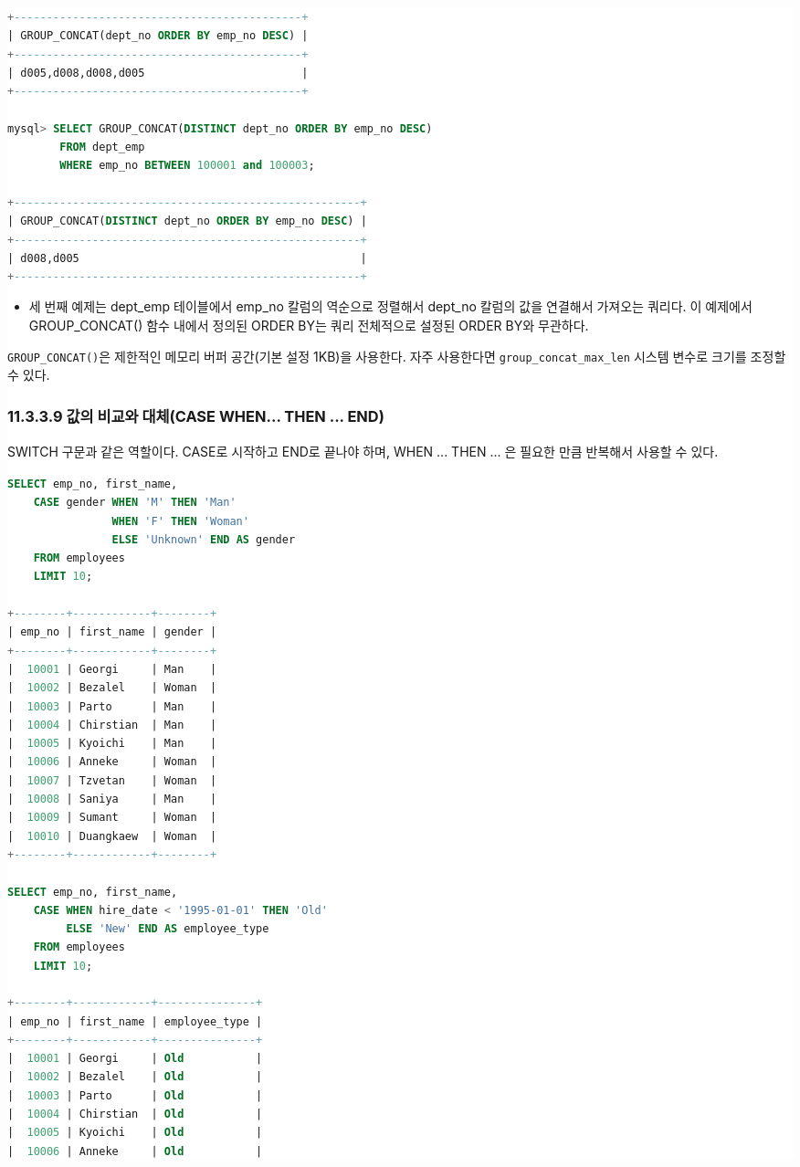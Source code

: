 ```sql
+--------------------------------------------+
| GROUP_CONCAT(dept_no ORDER BY emp_no DESC) |
+--------------------------------------------+
| d005,d008,d008,d005                        |
+--------------------------------------------+

mysql> SELECT GROUP_CONCAT(DISTINCT dept_no ORDER BY emp_no DESC)
		FROM dept_emp
		WHERE emp_no BETWEEN 100001 and 100003;

+-----------------------------------------------------+
| GROUP_CONCAT(DISTINCT dept_no ORDER BY emp_no DESC) |
+-----------------------------------------------------+
| d008,d005                                           |
+-----------------------------------------------------+
```

- 세 번째 예제는 dept_emp 테이블에서 emp_no 칼럼의 역순으로 정렬해서 dept_no 칼럼의 값을 연결해서 가져오는 쿼리다. 이 예제에서 GROUP_CONCAT() 함수 내에서 정의된 ORDER BY는 쿼리 전체적으로 설정된 ORDER BY와 무관하다.

`GROUP_CONCAT()`은 제한적인 메모리 버퍼 공간(기본 설정 1KB)을 사용한다. 자주 사용한다면 `group_concat_max_len` 시스템 변수로 크기를 조정할 수 있다.

### 11.3.3.9 값의 비교와 대체(CASE WHEN... THEN ... END)

SWITCH 구문과 같은 역할이다. CASE로 시작하고 END로 끝나야 하며, WHEN ... THEN ... 은 필요한 만큼 반복해서 사용할 수 있다.

```sql
SELECT emp_no, first_name,
	CASE gender WHEN 'M' THEN 'Man'
                WHEN 'F' THEN 'Woman'
                ELSE 'Unknown' END AS gender
	FROM employees
	LIMIT 10;

+--------+------------+--------+
| emp_no | first_name | gender |
+--------+------------+--------+
|  10001 | Georgi     | Man    |
|  10002 | Bezalel    | Woman  |
|  10003 | Parto      | Man    |
|  10004 | Chirstian  | Man    |
|  10005 | Kyoichi    | Man    |
|  10006 | Anneke     | Woman  |
|  10007 | Tzvetan    | Woman  |
|  10008 | Saniya     | Man    |
|  10009 | Sumant     | Woman  |
|  10010 | Duangkaew  | Woman  |
+--------+------------+--------+

SELECT emp_no, first_name,
	CASE WHEN hire_date < '1995-01-01' THEN 'Old'
         ELSE 'New' END AS employee_type
	FROM employees
	LIMIT 10;

+--------+------------+---------------+
| emp_no | first_name | employee_type |
+--------+------------+---------------+
|  10001 | Georgi     | Old           |
|  10002 | Bezalel    | Old           |
|  10003 | Parto      | Old           |
|  10004 | Chirstian  | Old           |
|  10005 | Kyoichi    | Old           |
|  10006 | Anneke     | Old           |
```